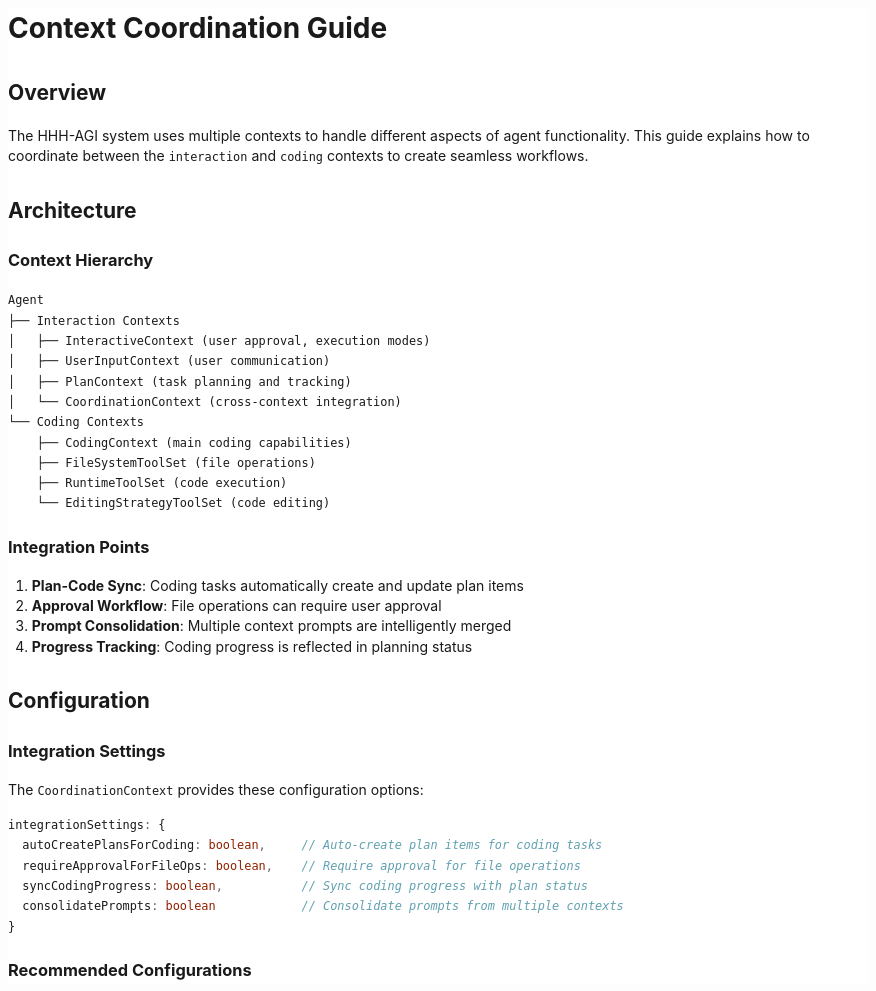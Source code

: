 # Context Coordination Guide

## Overview

The HHH-AGI system uses multiple contexts to handle different aspects of agent functionality. This guide explains how to coordinate between the `interaction` and `coding` contexts to create seamless workflows.

## Architecture

### Context Hierarchy

```
Agent
├── Interaction Contexts
│   ├── InteractiveContext (user approval, execution modes)
│   ├── UserInputContext (user communication)
│   ├── PlanContext (task planning and tracking)
│   └── CoordinationContext (cross-context integration)
└── Coding Contexts
    ├── CodingContext (main coding capabilities)
    ├── FileSystemToolSet (file operations)
    ├── RuntimeToolSet (code execution)
    └── EditingStrategyToolSet (code editing)
```

### Integration Points

1. **Plan-Code Sync**: Coding tasks automatically create and update plan items
2. **Approval Workflow**: File operations can require user approval
3. **Prompt Consolidation**: Multiple context prompts are intelligently merged
4. **Progress Tracking**: Coding progress is reflected in planning status

## Configuration

### Integration Settings

The `CoordinationContext` provides these configuration options:

```typescript
integrationSettings: {
  autoCreatePlansForCoding: boolean,     // Auto-create plan items for coding tasks
  requireApprovalForFileOps: boolean,    // Require approval for file operations
  syncCodingProgress: boolean,           // Sync coding progress with plan status
  consolidatePrompts: boolean            // Consolidate prompts from multiple contexts
}
```

### Recommended Configurations
